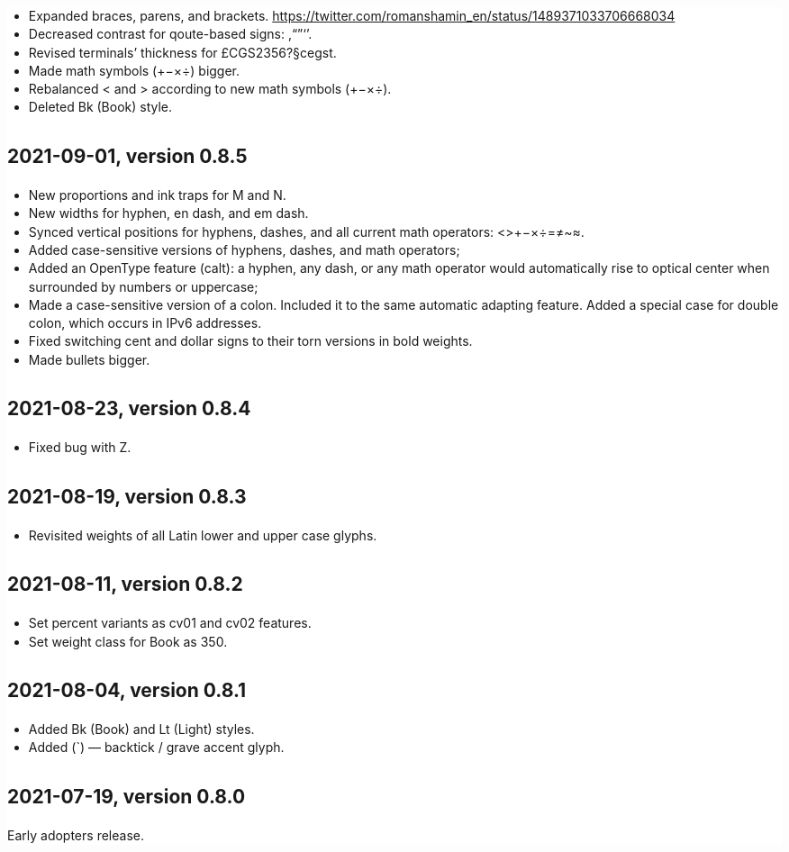 - Expanded braces, parens, and brackets. https://twitter.com/romanshamin_en/status/1489371033706668034
- Decreased contrast for qoute-based signs: ,“”‘’.
- Revised terminals’ thickness for £CGS2356?§cegst.
- Made math symbols (+−×÷) bigger.
- Rebalanced < and > according to new math symbols (+−×÷).
- Deleted Bk (Book) style.

## 2021-09-01, version 0.8.5

- New proportions and ink traps for M and N.
- New widths for hyphen, en dash, and em dash.
- Synced vertical positions for hyphens, dashes, and all current math operators: <>+−×÷=≠~≈.
- Added case-sensitive versions of hyphens, dashes, and math operators;
- Added an OpenType feature (calt): a hyphen, any dash, or any math operator would automatically rise to optical center when surrounded by numbers or uppercase;
- Made a case-sensitive version of a colon. Included it to the same automatic adapting feature. Added a special case for double colon, which occurs in  IPv6 addresses.
- Fixed switching cent and dollar signs to their torn versions in bold weights.
- Made bullets bigger.

## 2021-08-23, version 0.8.4

- Fixed bug with Z.

## 2021-08-19, version 0.8.3

- Revisited weights of all Latin lower and upper case glyphs.

## 2021-08-11, version 0.8.2

- Set percent variants as cv01 and cv02 features.
- Set weight class for Book as 350.


## 2021-08-04, version 0.8.1

- Added Bk (Book) and Lt (Light) styles.
- Added (`) — backtick / grave accent glyph.


## 2021-07-19, version 0.8.0

Early adopters release.
